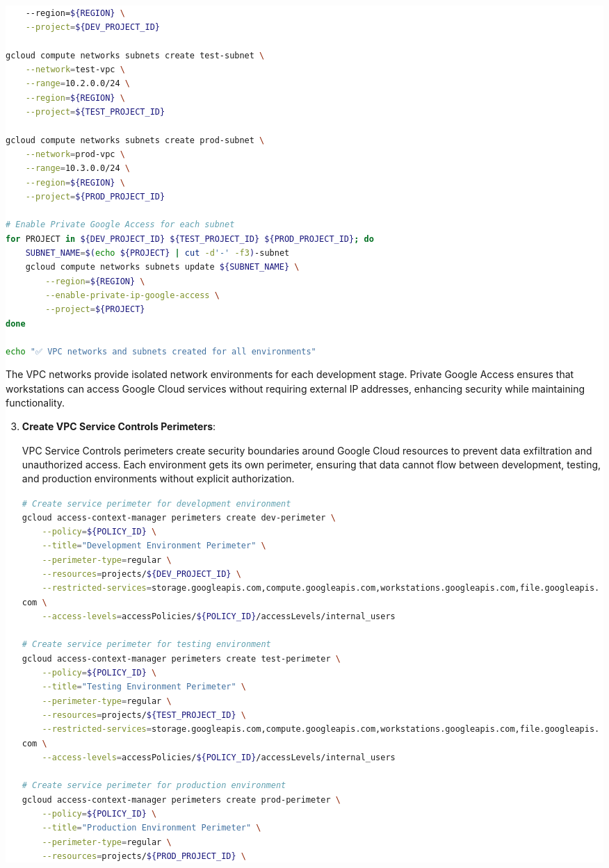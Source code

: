    ```bash
       --region=${REGION} \
       --project=${DEV_PROJECT_ID}
   
   gcloud compute networks subnets create test-subnet \
       --network=test-vpc \
       --range=10.2.0.0/24 \
       --region=${REGION} \
       --project=${TEST_PROJECT_ID}
   
   gcloud compute networks subnets create prod-subnet \
       --network=prod-vpc \
       --range=10.3.0.0/24 \
       --region=${REGION} \
       --project=${PROD_PROJECT_ID}
   
   # Enable Private Google Access for each subnet
   for PROJECT in ${DEV_PROJECT_ID} ${TEST_PROJECT_ID} ${PROD_PROJECT_ID}; do
       SUBNET_NAME=$(echo ${PROJECT} | cut -d'-' -f3)-subnet
       gcloud compute networks subnets update ${SUBNET_NAME} \
           --region=${REGION} \
           --enable-private-ip-google-access \
           --project=${PROJECT}
   done
   
   echo "✅ VPC networks and subnets created for all environments"
   ```

   The VPC networks provide isolated network environments for each development stage. Private Google Access ensures that workstations can access Google Cloud services without requiring external IP addresses, enhancing security while maintaining functionality.

3. **Create VPC Service Controls Perimeters**:

   VPC Service Controls perimeters create security boundaries around Google Cloud resources to prevent data exfiltration and unauthorized access. Each environment gets its own perimeter, ensuring that data cannot flow between development, testing, and production environments without explicit authorization.

   ```bash
   # Create service perimeter for development environment
   gcloud access-context-manager perimeters create dev-perimeter \
       --policy=${POLICY_ID} \
       --title="Development Environment Perimeter" \
       --perimeter-type=regular \
       --resources=projects/${DEV_PROJECT_ID} \
       --restricted-services=storage.googleapis.com,compute.googleapis.com,workstations.googleapis.com,file.googleapis.com \
       --access-levels=accessPolicies/${POLICY_ID}/accessLevels/internal_users
   
   # Create service perimeter for testing environment
   gcloud access-context-manager perimeters create test-perimeter \
       --policy=${POLICY_ID} \
       --title="Testing Environment Perimeter" \
       --perimeter-type=regular \
       --resources=projects/${TEST_PROJECT_ID} \
       --restricted-services=storage.googleapis.com,compute.googleapis.com,workstations.googleapis.com,file.googleapis.com \
       --access-levels=accessPolicies/${POLICY_ID}/accessLevels/internal_users
   
   # Create service perimeter for production environment
   gcloud access-context-manager perimeters create prod-perimeter \
       --policy=${POLICY_ID} \
       --title="Production Environment Perimeter" \
       --perimeter-type=regular \
       --resources=projects/${PROD_PROJECT_ID} \
   ```